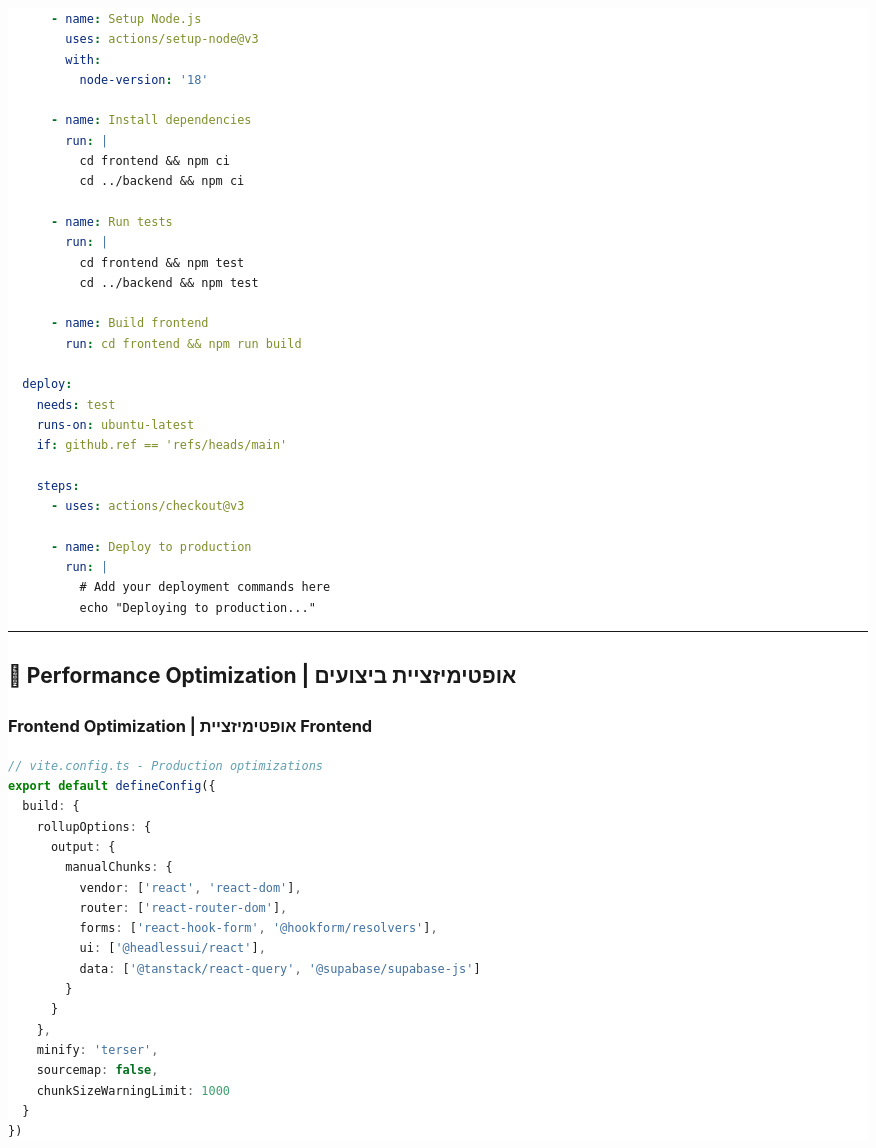 ```yaml
      - name: Setup Node.js
        uses: actions/setup-node@v3
        with:
          node-version: '18'
          
      - name: Install dependencies
        run: |
          cd frontend && npm ci
          cd ../backend && npm ci
          
      - name: Run tests
        run: |
          cd frontend && npm test
          cd ../backend && npm test
          
      - name: Build frontend
        run: cd frontend && npm run build

  deploy:
    needs: test
    runs-on: ubuntu-latest
    if: github.ref == 'refs/heads/main'
    
    steps:
      - uses: actions/checkout@v3
      
      - name: Deploy to production
        run: |
          # Add your deployment commands here
          echo "Deploying to production..."
```

---

## 🚀 Performance Optimization | אופטימיזציית ביצועים

### Frontend Optimization | אופטימיזציית Frontend
```typescript
// vite.config.ts - Production optimizations
export default defineConfig({
  build: {
    rollupOptions: {
      output: {
        manualChunks: {
          vendor: ['react', 'react-dom'],
          router: ['react-router-dom'],
          forms: ['react-hook-form', '@hookform/resolvers'],
          ui: ['@headlessui/react'],
          data: ['@tanstack/react-query', '@supabase/supabase-js']
        }
      }
    },
    minify: 'terser',
    sourcemap: false,
    chunkSizeWarningLimit: 1000
  }
})
```
